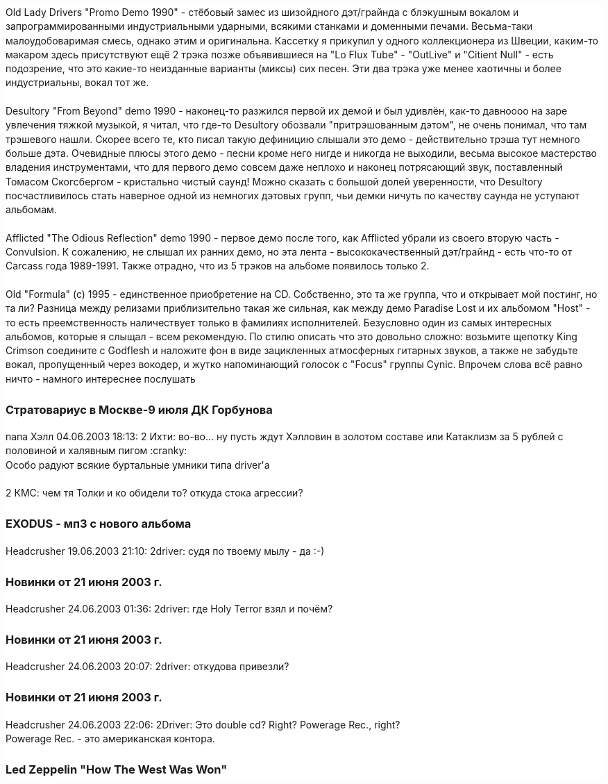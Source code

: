 Old Lady Drivers "Promo Demo 1990" - стёбовый замес из шизойдного дэт/грайнда с блэкушным вокалом и запрограммированными индустриальными ударными, всякими станками и доменными печами. Весьма-таки малоудобоваримая смесь, однако этим и оригинальна. Кассетку я прикупил у одного коллекционера из Швеции, каким-то макаром здесь присутствуют ещё 2 трэка позже объявившиеся на "Lo Flux Tube" - "OutLive" и "Citient Null" - есть подозрение, что это какие-то неизданные варианты (миксы) сих песен. Эти два трэка уже менее хаотичны и более индустриальны, вокал тот же.<BR><BR>Desultory "From Beyond" demo 1990 - наконец-то разжился первой их демой и был удивлён, как-то давноооо на заре увлечения тяжкой музыкой, я читал, что где-то Desultory обозвали "притрэшованным дэтом", не очень понимал, что там трэшевого нашли. Скорее всего те, кто писал такую дефиницию слышали это демо - действительно трэша тут немного больше дэта. Очевидные плюсы этого демо - песни кроме него нигде и никогда не выходили, весьма высокое мастерство владения инструментами, что для первого демо совсем даже неплохо и наконец потрясающий звук, поставленный Томасом Скогсбергом - кристально чистый саунд! Можно сказать с большой долей уверенности, что Desultory посчастливилось стать наверное одной из немногих дэтовых групп, чьи демки ничуть по качеству саунда не уступают альбомам. <BR><BR>Afflicted "The Odious Reflection" demo 1990 - первое демо после того, как Afflicted убрали из своего вторую часть - Convulsion. К сожалению, не слышал их ранних демо, но эта лента - высококачественный дэт/грайнд - есть что-то от Carcass года 1989-1991. Также отрадно, что из 5 трэков на альбоме появилось только 2. <BR><BR>Old "Formula" (c) 1995 -  единственное приобретение на CD. Собственно, это та же группа, что и открывает мой постинг, но та ли? Разница между релизами приблизительно такая же сильная, как между демо Paradise Lost и их альбомом "Host" - то есть преемственность наличествует только в фамилиях исполнителей. Безусловно один из самых интересных альбомов, которые я слыщал - всем рекомендую. По стилю описать что это довольно сложно: возьмите щепотку King Crimson соедините с Godflesh и наложите фон в виде зацикленных атмосферных гитарных звуков, а также не забудьте вокал, пропущенный через вокодер, и жутко напоминающий голосок с "Focus" группы Cynic. Впрочем слова всё равно ничто - намного интереснее послушать

### Стратовариус в Москве-9 июля ДК Горбунова

папа Хэлл 04.06.2003 18:13:
2 Ихти: во-во... ну пусть ждут Хэлловин в золотом составе или Катаклизм за 5 рублей с половиной и халявным пигом :cranky:<BR>Особо радуют всякие буртальные умники типа driver'a<BR><BR>2 КМС: чем тя Толки и ко обидели то? откуда стока агрессии?

### EXODUS - мп3 с нового альбома

Headcrusher 19.06.2003 21:10:
2driver: судя по твоему мылу - да :-)

### Новинки от 21 июня 2003 г.

Headcrusher 24.06.2003 01:36:
2driver: где Holy Terror взял и почём?

### Новинки от 21 июня 2003 г.

Headcrusher 24.06.2003 20:07:
2driver: откудова привезли?

### Новинки от 21 июня 2003 г.

Headcrusher 24.06.2003 22:06:
2Driver: Это double cd? Right?   Powerage Rec., right?<BR>Powerage Rec. - это американская контора.

### Led Zeppelin "How The West Was Won"

